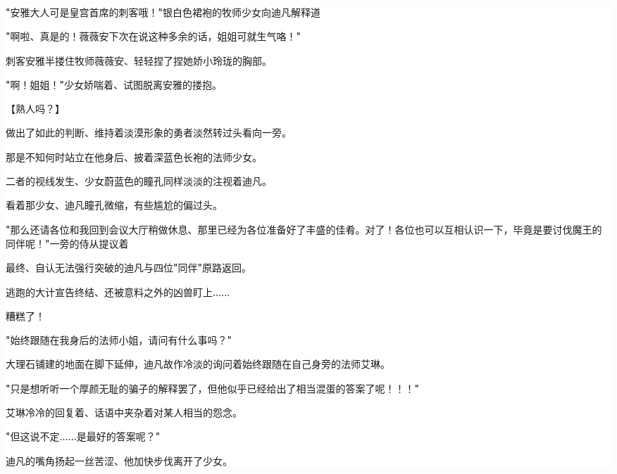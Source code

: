 
"安雅大人可是皇宫首席的刺客哦！"银白色裙袍的牧师少女向迪凡解释道



"啊啦、真是的！薇薇安下次在说这种多余的话，姐姐可就生气咯！"



刺客安雅半搂住牧师薇薇安、轻轻捏了捏她娇小玲珑的胸部。



"啊！姐姐！"少女娇喘着、试图脱离安雅的搂抱。



【熟人吗？】



做出了如此的判断、维持着淡漠形象的勇者淡然转过头看向一旁。



那是不知何时站立在他身后、披着深蓝色长袍的法师少女。



二者的视线发生、少女蔚蓝色的瞳孔同样淡淡的注视着迪凡。



看着那少女、迪凡瞳孔微缩，有些尴尬的偏过头。



"那么还请各位和我回到会议大厅稍做休息、那里已经为各位准备好了丰盛的佳肴。对了！各位也可以互相认识一下，毕竟是要讨伐魔王的同伴呢！"一旁的侍从提议着



最终、自认无法强行突破的迪凡与四位"同伴"原路返回。



逃跑的大计宣告终结、还被意料之外的凶兽盯上......



糟糕了！



"始终跟随在我身后的法师小姐，请问有什么事吗？"



大理石铺建的地面在脚下延伸，迪凡故作冷淡的询问着始终跟随在自己身旁的法师艾琳。



"只是想听听一个厚颜无耻的骗子的解释罢了，但他似乎已经给出了相当混蛋的答案了呢！！！"



艾琳冷冷的回复着、话语中夹杂着对某人相当的怨念。



"但这说不定......是最好的答案呢？"



迪凡的嘴角扬起一丝苦涩、他加快步伐离开了少女。


